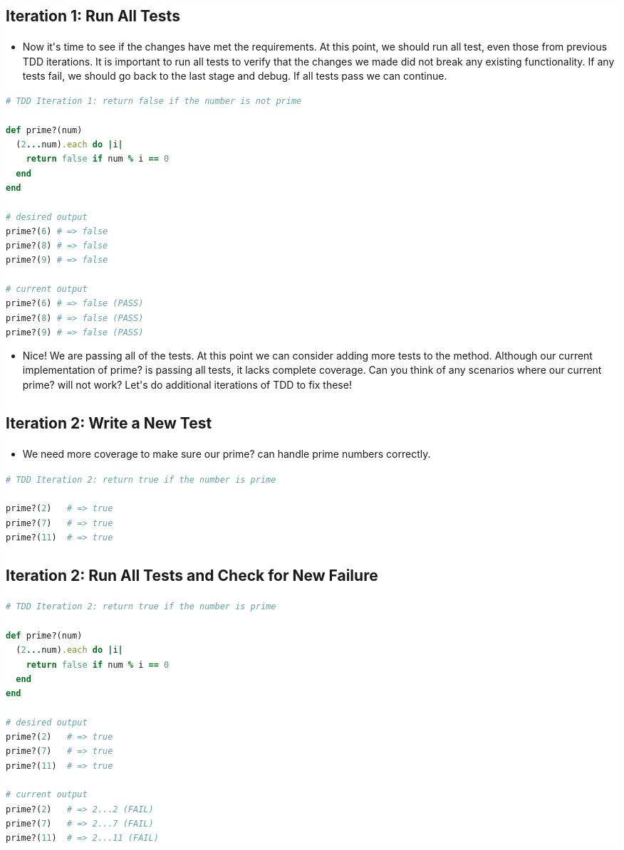 ## Iteration 1: Run All Tests

* Now it's time to see if the changes have met the requirements. At this point, we should run all test, even those from previous TDD iterations. It is important to run all tests to verify that the changes we made did not break any existing functionality. If any tests fail, we should go back to the last stage and debug. If all tests pass we can continue.

```ruby
# TDD Iteration 1: return false if the number is not prime

def prime?(num)
  (2...num).each do |i|
    return false if num % i == 0
  end
end

# desired output
prime?(6) # => false
prime?(8) # => false
prime?(9) # => false

# current output
prime?(6) # => false (PASS)
prime?(8) # => false (PASS)
prime?(9) # => false (PASS)
```

* Nice! We are passing all of the tests. At this point we can consider adding more tests to the method. Although our current implementation of prime? is passing all tests, it lacks complete coverage. Can you think of any scenarios where our current prime? will not work? Let's do additional iterations of TDD to fix these!

## Iteration 2: Write a New Test

* We need more coverage to make sure our prime? can handle prime numbers correctly.

```ruby
# TDD Iteration 2: return true if the number is prime

prime?(2)   # => true
prime?(7)   # => true
prime?(11)  # => true
```

## Iteration 2: Run All Tests and Check for New Failure

```ruby
# TDD Iteration 2: return true if the number is prime

def prime?(num)
  (2...num).each do |i|
    return false if num % i == 0
  end
end

# desired output
prime?(2)   # => true
prime?(7)   # => true
prime?(11)  # => true

# current output
prime?(2)   # => 2...2 (FAIL)
prime?(7)   # => 2...7 (FAIL)
prime?(11)  # => 2...11 (FAIL)
```